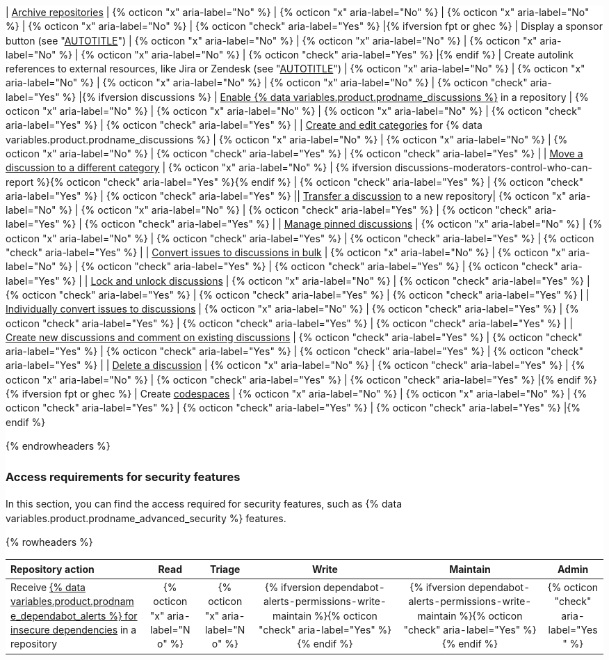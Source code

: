 | [Archive repositories](/repositories/archiving-a-github-repository/archiving-repositories) | {% octicon "x" aria-label="No" %} | {% octicon "x" aria-label="No" %} | {% octicon "x" aria-label="No" %} | {% octicon "x" aria-label="No" %} | {% octicon "check" aria-label="Yes" %} |{% ifversion fpt or ghec %}
| Display a sponsor button (see "[AUTOTITLE](/repositories/managing-your-repositorys-settings-and-features/customizing-your-repository/displaying-a-sponsor-button-in-your-repository)") | {% octicon "x" aria-label="No" %} | {% octicon "x" aria-label="No" %} | {% octicon "x" aria-label="No" %} | {% octicon "x" aria-label="No" %} | {% octicon "check" aria-label="Yes" %} |{% endif %}
| Create autolink references to external resources, like Jira or Zendesk (see "[AUTOTITLE](/repositories/managing-your-repositorys-settings-and-features/managing-repository-settings/configuring-autolinks-to-reference-external-resources)") | {% octicon "x" aria-label="No" %} | {% octicon "x" aria-label="No" %} | {% octicon "x" aria-label="No" %} | {% octicon "x" aria-label="No" %} | {% octicon "check" aria-label="Yes" %} |{% ifversion discussions %}
| [Enable {% data variables.product.prodname_discussions %}](/repositories/managing-your-repositorys-settings-and-features/enabling-features-for-your-repository/enabling-or-disabling-github-discussions-for-a-repository) in a repository | {% octicon "x" aria-label="No" %} | {% octicon "x" aria-label="No" %} | {% octicon "x" aria-label="No" %} | {% octicon "check" aria-label="Yes" %} | {% octicon "check" aria-label="Yes" %} |
| [Create and edit categories](/discussions/managing-discussions-for-your-community/managing-categories-for-discussions) for {% data variables.product.prodname_discussions %} | {% octicon "x" aria-label="No" %} | {% octicon "x" aria-label="No" %} | {% octicon "x" aria-label="No" %} | {% octicon "check" aria-label="Yes" %} | {% octicon "check" aria-label="Yes" %} |
| [Move a discussion to a different category](/discussions/managing-discussions-for-your-community/managing-discussions) | {% octicon "x" aria-label="No" %} | {% ifversion discussions-moderators-control-who-can-report %}{% octicon "check" aria-label="Yes" %}{% endif %} | {% octicon "check" aria-label="Yes" %} | {% octicon "check" aria-label="Yes" %} | {% octicon "check" aria-label="Yes" %} || [Transfer a discussion](/discussions/managing-discussions-for-your-community/managing-discussions) to a new repository| {% octicon "x" aria-label="No" %} | {% octicon "x" aria-label="No" %} | {% octicon "check" aria-label="Yes" %} | {% octicon "check" aria-label="Yes" %} | {% octicon "check" aria-label="Yes" %} |
| [Manage pinned discussions](/discussions/managing-discussions-for-your-community/managing-discussions) | {% octicon "x" aria-label="No" %} | {% octicon "x" aria-label="No" %} | {% octicon "check" aria-label="Yes" %} | {% octicon "check" aria-label="Yes" %} | {% octicon "check" aria-label="Yes" %} |
| [Convert issues to discussions in bulk](/discussions/managing-discussions-for-your-community/managing-discussions) | {% octicon "x" aria-label="No" %} | {% octicon "x" aria-label="No" %} | {% octicon "check" aria-label="Yes" %} | {% octicon "check" aria-label="Yes" %} | {% octicon "check" aria-label="Yes" %} |
| [Lock and unlock discussions](/discussions/managing-discussions-for-your-community/moderating-discussions) | {% octicon "x" aria-label="No" %} | {% octicon "check" aria-label="Yes" %} | {% octicon "check" aria-label="Yes" %} | {% octicon "check" aria-label="Yes" %} | {% octicon "check" aria-label="Yes" %} |
| [Individually convert issues to discussions](/discussions/managing-discussions-for-your-community/moderating-discussions) | {% octicon "x" aria-label="No" %} | {% octicon "check" aria-label="Yes" %} | {% octicon "check" aria-label="Yes" %} | {% octicon "check" aria-label="Yes" %} | {% octicon "check" aria-label="Yes" %} |
| [Create new discussions and comment on existing discussions](/discussions/collaborating-with-your-community-using-discussions/participating-in-a-discussion) | {% octicon "check" aria-label="Yes" %} | {% octicon "check" aria-label="Yes" %} | {% octicon "check" aria-label="Yes" %} | {% octicon "check" aria-label="Yes" %} | {% octicon "check" aria-label="Yes" %} |
| [Delete a discussion](/discussions/managing-discussions-for-your-community/managing-discussions#deleting-a-discussion) | {% octicon "x" aria-label="No" %} | {% octicon "check" aria-label="Yes" %} | {% octicon "x" aria-label="No" %} | {% octicon "check" aria-label="Yes" %} | {% octicon "check" aria-label="Yes" %} |{% endif %}{% ifversion fpt or ghec %}
| Create [codespaces](/codespaces/overview) | {% octicon "x" aria-label="No" %} | {% octicon "x" aria-label="No" %} | {% octicon "check" aria-label="Yes" %} | {% octicon "check" aria-label="Yes" %} | {% octicon "check" aria-label="Yes" %} |{% endif %}

{% endrowheaders %}

### Access requirements for security features

In this section, you can find the access required for security features, such as {% data variables.product.prodname_advanced_security %} features.

{% rowheaders %}

| Repository action | Read | Triage | Write | Maintain | Admin |
|:---|:---:|:---:|:---:|:---:|:---:|
| Receive [{% data variables.product.prodname_dependabot_alerts %} for insecure dependencies](/code-security/dependabot/dependabot-alerts/about-dependabot-alerts) in a repository | {% octicon "x" aria-label="No" %} | {% octicon "x" aria-label="No" %} | {% ifversion dependabot-alerts-permissions-write-maintain %}{% octicon "check" aria-label="Yes" %}{% endif %} | {% ifversion dependabot-alerts-permissions-write-maintain %}{% octicon "check" aria-label="Yes" %}{% endif %} | {% octicon "check" aria-label="Yes" %} |